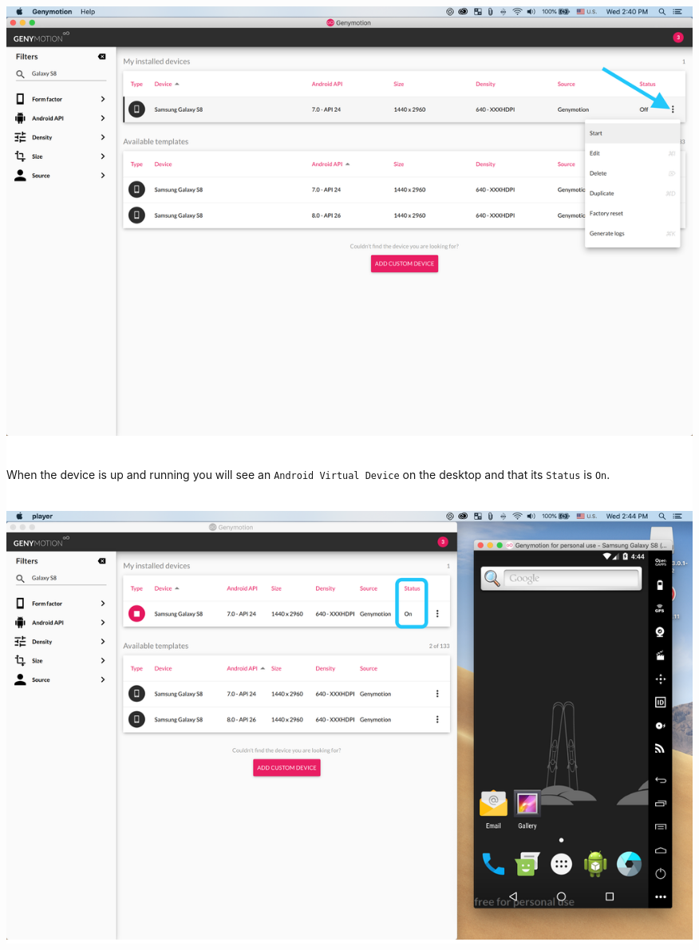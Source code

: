 <img src='img/genymotion-start-device.png' />

<br />
<br />

When the device is up and running you will see an `Android Virtual Device` on the desktop and that its `Status` is `On`.

<br />

<img src='img/genymotion-device-running.png' />